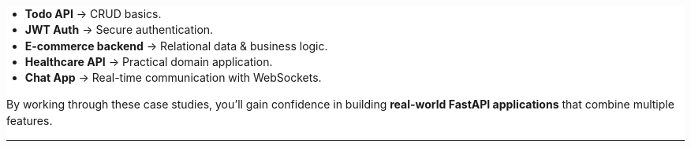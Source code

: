* **Todo API** → CRUD basics.
* **JWT Auth** → Secure authentication.
* **E-commerce backend** → Relational data & business logic.
* **Healthcare API** → Practical domain application.
* **Chat App** → Real-time communication with WebSockets.

By working through these case studies, you’ll gain confidence in building **real-world FastAPI applications** that combine multiple features.

---
